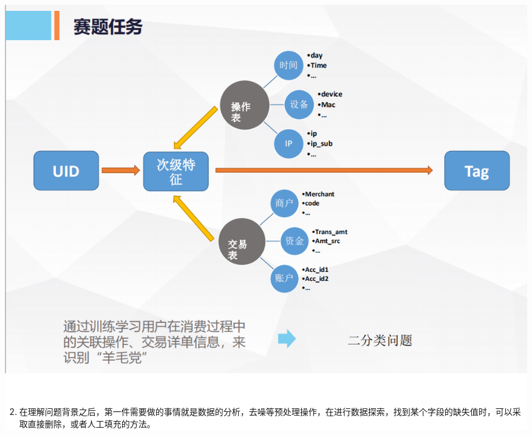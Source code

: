    ![img](2.png)

   ​


2. 在理解问题背景之后，第一件需要做的事情就是数据的分析，去噪等预处理操作，在进行数据探索，找到某个字段的缺失值时，可以采取直接删除，或者人工填充的方法。
